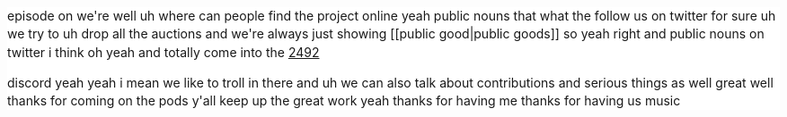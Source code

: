 episode on we're well uh where can people find the project online yeah public nouns that what the follow us on twitter for sure uh we try to uh drop all the auctions and we're always just showing [[public good|public goods]] so yeah right and public nouns on twitter i think oh yeah and totally come into the [2492](https://www.youtube.com/watch?v=g3ocz7CpPys&t=2492.04s)

discord yeah yeah i mean we like to troll in there and uh we can also talk about contributions and serious things as well great well thanks for coming on the pods y'all keep up the great work yeah thanks for having me thanks for having us music